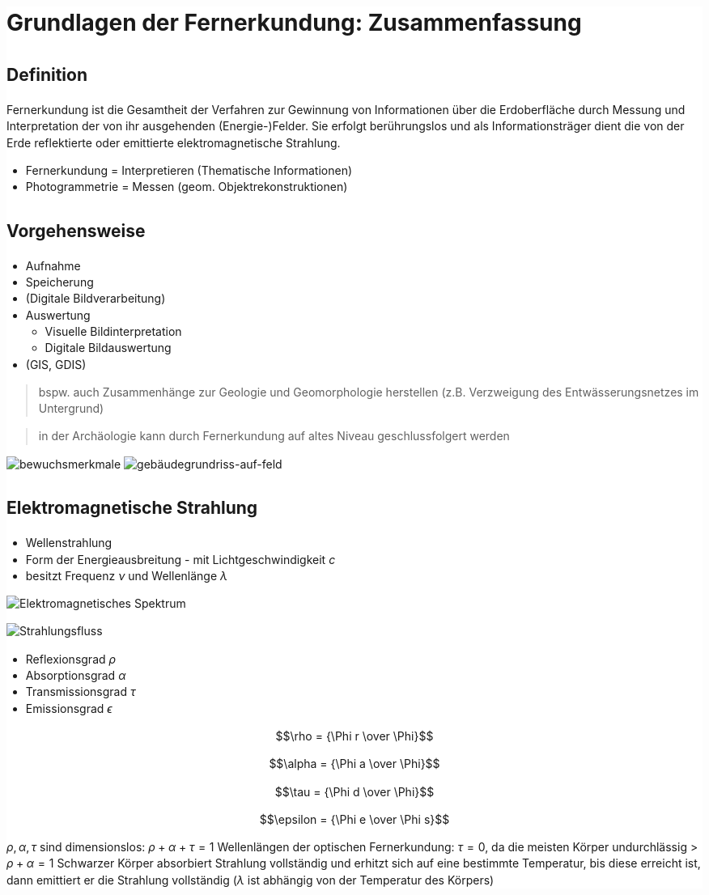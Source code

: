# Grundlagen der Fernerkundung: Zusammenfassung
## Definition
Fernerkundung ist die Gesamtheit der Verfahren zur Gewinnung von Informationen über die Erdoberfläche durch Messung und Interpretation der von ihr ausgehenden (Energie-)Felder. Sie erfolgt berührungslos und als Informationsträger dient die von der Erde reflektierte oder emittierte elektromagnetische Strahlung.
* Fernerkundung = Interpretieren (Thematische Informationen)
* Photogrammetrie = Messen (geom. Objektrekonstruktionen)


## Vorgehensweise
* Aufnahme
* Speicherung
* (Digitale Bildverarbeitung)
* Auswertung
  * Visuelle Bildinterpretation
  * Digitale Bildauswertung
* (GIS, GDIS)
> bspw. auch Zusammenhänge zur Geologie und Geomorphologie herstellen (z.B. Verzweigung des Entwässerungsnetzes im Untergrund)

> in der Archäologie kann durch Fernerkundung auf altes Niveau geschlussfolgert werden

![bewuchsmerkmale](https://github.com/s92854/Fernerkundung/assets/134683810/f5b3e325-ee2c-4819-860d-241e4c2490fc)
![gebäudegrundriss-auf-feld](https://github.com/s92854/Fernerkundung/assets/134683810/18bf3241-80b9-4b89-b409-308df5423515)

## Elektromagnetische Strahlung
* Wellenstrahlung
* Form der Energieausbreitung - mit Lichtgeschwindigkeit $c$
* besitzt Frequenz $\nu$ und Wellenlänge $\lambda$

![Elektromagnetisches Spektrum](https://github.com/s92854/Fernerkundung/assets/134683810/d9e0c60e-6b14-47af-9e1c-3d42fb2d2f1f)

![Strahlungsfluss](https://github.com/s92854/Fernerkundung/assets/134683810/686ed4e9-fcbc-485e-ac90-ed3434fb3891)

* Reflexionsgrad $\rho$
* Absorptionsgrad $\alpha$
* Transmissionsgrad $\tau$
* Emissionsgrad $\epsilon$

$$\rho = {\Phi r \over \Phi}$$

$$\alpha = {\Phi a \over \Phi}$$

$$\tau = {\Phi d \over \Phi}$$

$$\epsilon = {\Phi e \over \Phi s}$$

$\rho ,\alpha ,\tau$ sind dimensionslos: $\rho + \alpha + \tau = 1$
Wellenlängen der optischen Fernerkundung: $\tau = 0$, da die meisten Körper undurchlässig > $\rho + \alpha = 1$
Schwarzer Körper absorbiert Strahlung vollständig und erhitzt sich auf eine bestimmte Temperatur, bis diese erreicht ist, dann emittiert er die Strahlung vollständig ($\lambda$ ist abhängig von der Temperatur des Körpers)
